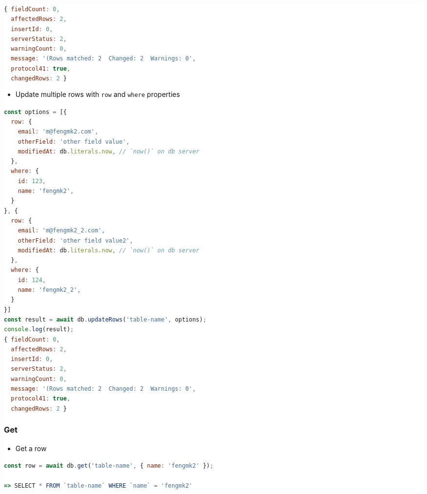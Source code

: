 ```js
{ fieldCount: 0,
  affectedRows: 2,
  insertId: 0,
  serverStatus: 2,
  warningCount: 0,
  message: '(Rows matched: 2  Changed: 2  Warnings: 0',
  protocol41: true,
  changedRows: 2 }
```

- Update multiple rows with `row` and `where` properties

```js
const options = [{
  row: {
    email: 'm@fengmk2.com',
    otherField: 'other field value',
    modifiedAt: db.literals.now, // `now()` on db server
  },
  where: {
    id: 123,
    name: 'fengmk2',
  }
}, {
  row: {
    email: 'm@fengmk2_2.com',
    otherField: 'other field value2',
    modifiedAt: db.literals.now, // `now()` on db server
  },
  where: {
    id: 124,
    name: 'fengmk2_2',
  }
}]
const result = await db.updateRows('table-name', options);
console.log(result);
{ fieldCount: 0,
  affectedRows: 2,
  insertId: 0,
  serverStatus: 2,
  warningCount: 0,
  message: '(Rows matched: 2  Changed: 2  Warnings: 0',
  protocol41: true,
  changedRows: 2 }
```

### Get

- Get a row

```js
const row = await db.get('table-name', { name: 'fengmk2' });

=> SELECT * FROM `table-name` WHERE `name` = 'fengmk2'
```
